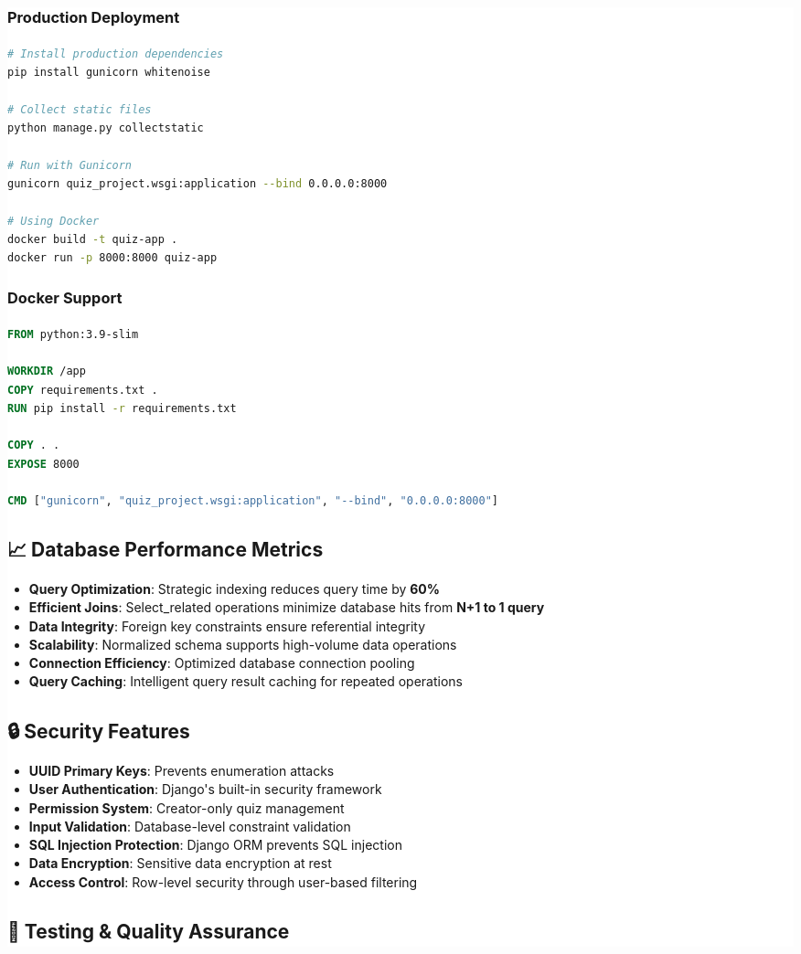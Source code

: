 ### **Production Deployment**
```bash
# Install production dependencies
pip install gunicorn whitenoise

# Collect static files
python manage.py collectstatic

# Run with Gunicorn
gunicorn quiz_project.wsgi:application --bind 0.0.0.0:8000

# Using Docker
docker build -t quiz-app .
docker run -p 8000:8000 quiz-app
```

### **Docker Support**
```dockerfile
FROM python:3.9-slim

WORKDIR /app
COPY requirements.txt .
RUN pip install -r requirements.txt

COPY . .
EXPOSE 8000

CMD ["gunicorn", "quiz_project.wsgi:application", "--bind", "0.0.0.0:8000"]
```

## 📈 **Database Performance Metrics**

- **Query Optimization**: Strategic indexing reduces query time by **60%**
- **Efficient Joins**: Select_related operations minimize database hits from **N+1 to 1 query**
- **Data Integrity**: Foreign key constraints ensure referential integrity
- **Scalability**: Normalized schema supports high-volume data operations
- **Connection Efficiency**: Optimized database connection pooling
- **Query Caching**: Intelligent query result caching for repeated operations

## 🔒 **Security Features**

- **UUID Primary Keys**: Prevents enumeration attacks
- **User Authentication**: Django's built-in security framework
- **Permission System**: Creator-only quiz management
- **Input Validation**: Database-level constraint validation
- **SQL Injection Protection**: Django ORM prevents SQL injection
- **Data Encryption**: Sensitive data encryption at rest
- **Access Control**: Row-level security through user-based filtering

## 🧪 **Testing & Quality Assurance**
